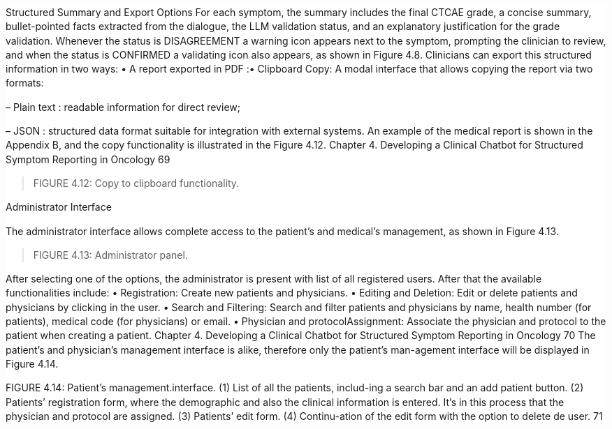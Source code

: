 Structured Summary and Export Options For each symptom, the summary includes the final CTCAE grade, a concise summary, bullet-pointed facts extracted from the dialogue, the LLM validation status, and an explanatory justification for the grade validation. Whenever the status is DISAGREEMENT a warning icon appears next to the symptom, prompting the clinician to review, and when the status is CONFIRMED a validating icon also appears, as shown in Figure 4.8. Clinicians can export this structured information in two ways: • A report exported in PDF :• Clipboard Copy: A modal interface that allows copying the report via two formats:

– Plain text : readable information for direct review;

– JSON : structured data format suitable for integration with external systems. An example of the medical report is shown in the Appendix B, and the copy functionality is illustrated in the Figure 4.12. Chapter 4. Developing a Clinical Chatbot for Structured Symptom Reporting in Oncology 69

> FIGURE 4.12: Copy to clipboard functionality.

Administrator Interface

The administrator interface allows complete access to the patient’s and medical’s management, as shown in Figure 4.13.

> FIGURE 4.13: Administrator panel.

After selecting one of the options, the administrator is present with list of all registered users. After that the available functionalities include: • Registration: Create new patients and physicians. • Editing and Deletion: Edit or delete patients and physicians by clicking in the user. • Search and Filtering: Search and filter patients and physicians by name, health number (for patients), medical code (for physicians) or email. • Physician and protocolAssignment: Associate the physician and protocol to the patient when creating a patient. Chapter 4. Developing a Clinical Chatbot for Structured Symptom Reporting in Oncology 70 The patient’s and physician’s management interface is alike, therefore only the patient’s man-agement interface will be displayed in Figure 4.14.

FIGURE 4.14: Patient’s management.interface. (1) List of all the patients, includ-ing a search bar and an add patient button. (2) Patients’ registration form, where the demographic and also the clinical information is entered. It’s in this process that the physician and protocol are assigned. (3) Patients’ edit form. (4) Continu-ation of the edit form with the option to delete de user. 71
